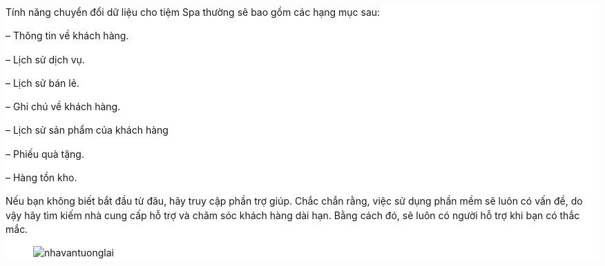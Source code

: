 Tính năng chuyển đổi dữ liệu cho tiệm Spa thường sẽ bao gồm các hạng mục sau:

– Thông tin về khách hàng.

– Lịch sử dịch vụ.

– Lịch sử bán lẻ.

– Ghi chú về khách hàng.

– Lịch sử sản phẩm của khách hàng

– Phiếu quà tặng.

– Hàng tồn kho.

Nếu bạn không biết bắt đầu từ đâu, hãy truy cập phần trợ giúp. Chắc chắn rằng, việc sử dụng phần mềm sẽ luôn có vấn đề, do vậy hãy tìm kiếm nhà cung cấp hỗ trợ và chăm sóc khách hàng dài hạn. Bằng cách đó, sẽ luôn có người hỗ trợ khi bạn có thắc mắc.

<figure><img src="https://banmaixanh.org/image/cover/001-510.jpg" alt="nhavantuonglai" title="nhavantuonglai" height=100% width=100%><figcaption><p></p></figcaption></figure>